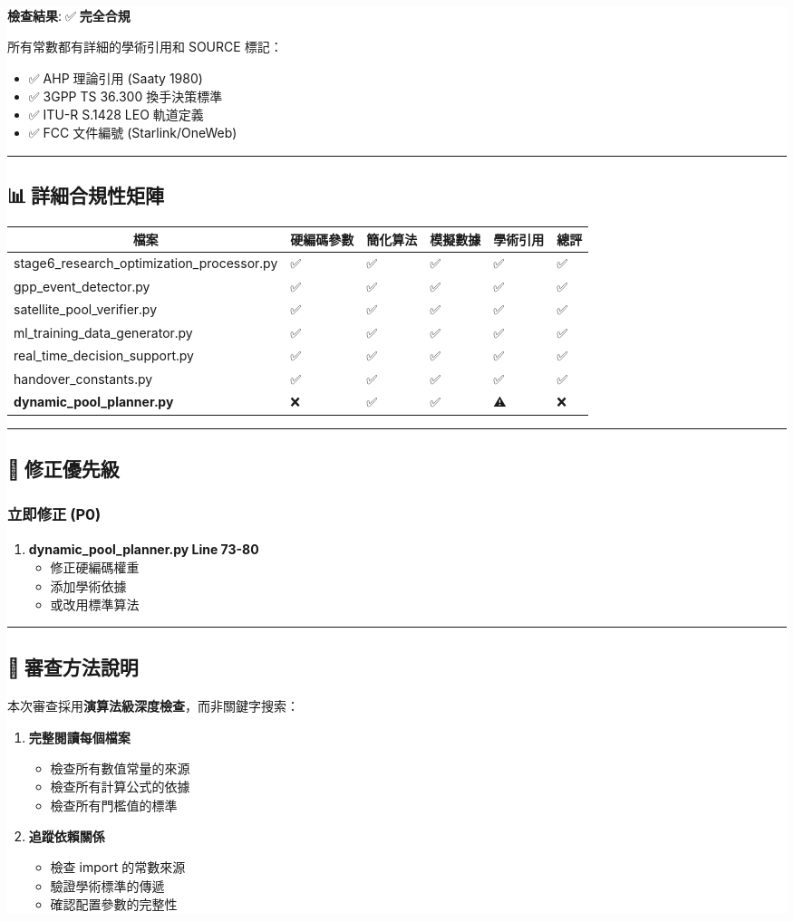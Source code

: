 **檢查結果**: ✅ **完全合規**

所有常數都有詳細的學術引用和 SOURCE 標記：
- ✅ AHP 理論引用 (Saaty 1980)
- ✅ 3GPP TS 36.300 換手決策標準
- ✅ ITU-R S.1428 LEO 軌道定義
- ✅ FCC 文件編號 (Starlink/OneWeb)

---

## 📊 詳細合規性矩陣

| 檔案 | 硬編碼參數 | 簡化算法 | 模擬數據 | 學術引用 | 總評 |
|------|----------|---------|---------|---------|------|
| stage6_research_optimization_processor.py | ✅ | ✅ | ✅ | ✅ | ✅ |
| gpp_event_detector.py | ✅ | ✅ | ✅ | ✅ | ✅ |
| satellite_pool_verifier.py | ✅ | ✅ | ✅ | ✅ | ✅ |
| ml_training_data_generator.py | ✅ | ✅ | ✅ | ✅ | ✅ |
| real_time_decision_support.py | ✅ | ✅ | ✅ | ✅ | ✅ |
| handover_constants.py | ✅ | ✅ | ✅ | ✅ | ✅ |
| **dynamic_pool_planner.py** | ❌ | ✅ | ✅ | ⚠️ | ❌ |

---

## 🎯 修正優先級

### 立即修正 (P0)

1. **dynamic_pool_planner.py Line 73-80**
   - 修正硬編碼權重
   - 添加學術依據
   - 或改用標準算法

---

## 📝 審查方法說明

本次審查採用**演算法級深度檢查**，而非關鍵字搜索：

1. **完整閱讀每個檔案**
   - 檢查所有數值常量的來源
   - 檢查所有計算公式的依據
   - 檢查所有門檻值的標準

2. **追蹤依賴關係**
   - 檢查 import 的常數來源
   - 驗證學術標準的傳遞
   - 確認配置參數的完整性
